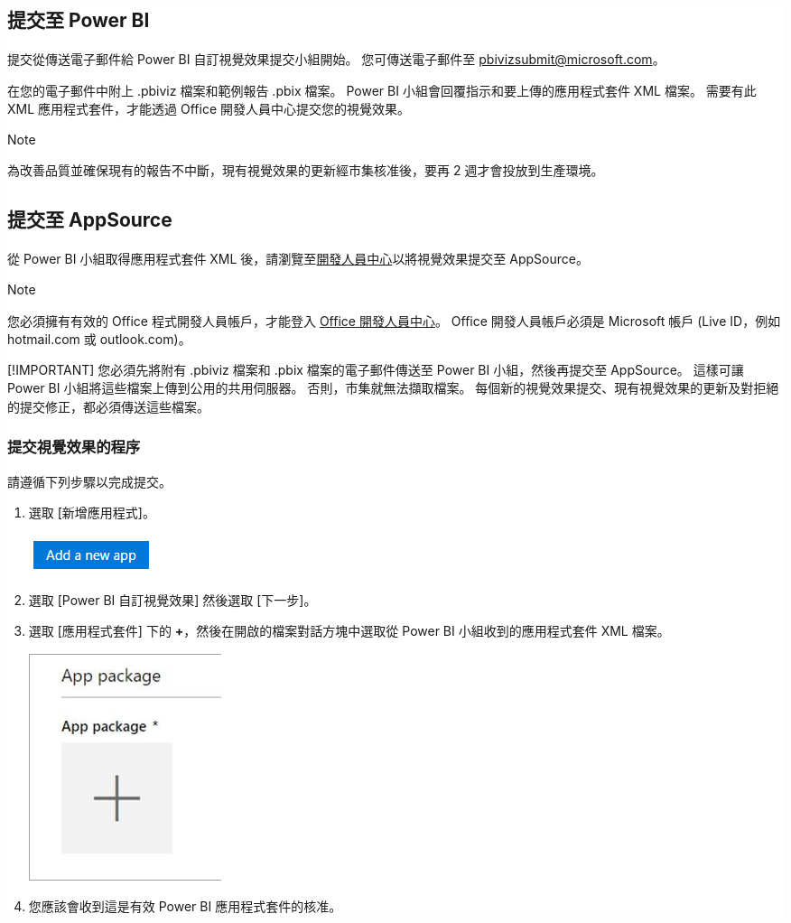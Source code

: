 ## <a name="submitting-to-power-bi"></a>提交至 Power BI
提交從傳送電子郵件給 Power BI 自訂視覺效果提交小組開始。 您可傳送電子郵件至 [pbivizsubmit@microsoft.com](mailto:pbivizsubmit@microsoft.com)。

在您的電子郵件中附上 .pbiviz 檔案和範例報告 .pbix 檔案。 Power BI 小組會回覆指示和要上傳的應用程式套件 XML 檔案。 需要有此 XML 應用程式套件，才能透過 Office 開發人員中心提交您的視覺效果。

> [!NOTE]
> 為改善品質並確保現有的報告不中斷，現有視覺效果的更新經市集核准後，要再 2 週才會投放到生產環境。
> 
> 

## <a name="submitting-to-appsource"></a>提交至 AppSource
從 Power BI 小組取得應用程式套件 XML 後，請瀏覽至[開發人員中心](https://sellerdashboard.microsoft.com/Application/Summary)以將視覺效果提交至 AppSource。

> [!NOTE]
> 您必須擁有有效的 Office 程式開發人員帳戶，才能登入 [Office 開發人員中心](https://dev.office.com/)。 Office 開發人員帳戶必須是 Microsoft 帳戶 (Live ID，例如 hotmail.com 或 outlook.com)。
> 
> [!IMPORTANT]
> 您必須先將附有 .pbiviz 檔案和 .pbix 檔案的電子郵件傳送至 Power BI 小組，然後再提交至 AppSource。 這樣可讓 Power BI 小組將這些檔案上傳到公用的共用伺服器。 否則，市集就無法擷取檔案。 每個新的視覺效果提交、現有視覺效果的更新及對拒絕的提交修正，都必須傳送這些檔案。
> 
> 

### <a name="process-to-submit-visual"></a>提交視覺效果的程序
請遵循下列步驟以完成提交。

1. 選取 [新增應用程式]。
   
    ![](media/office-store/powerbi-custom-visual-add-an-app.png)
2. 選取 [Power BI 自訂視覺效果] 然後選取 [下一步]。
3. 選取 [應用程式套件] 下的 **+**，然後在開啟的檔案對話方塊中選取從 Power BI 小組收到的應用程式套件 XML 檔案。
   
    ![](media/office-store/powerbi-custom-visual-apppackage.png)
4. 您應該會收到這是有效 Power BI 應用程式套件的核准。
   